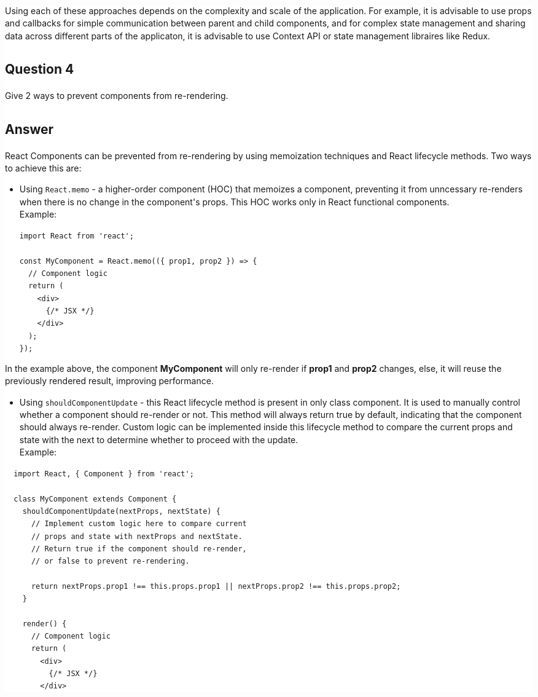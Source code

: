 ```

```

Using each of these approaches depends on the complexity and scale of the application. For example, it is advisable to use props and callbacks for simple communication between parent and child components, and for complex state management and sharing data across different parts of the applicaton, it is advisable to use Context API or state management libraires like Redux.

## Question 4

Give 2 ways to prevent components from re-rendering.

## Answer

React Components can be prevented from re-rendering by using memoization techniques and React lifecycle methods. Two ways to achieve this are:

- Using `React.memo` - a higher-order component (HOC) that memoizes a component, preventing it from unncessary re-renders when there is no change in the component's props. This HOC works only in React functional components.
  <br>
  Example:

  ```
  import React from 'react';

  const MyComponent = React.memo(({ prop1, prop2 }) => {
    // Component logic
    return (
      <div>
        {/* JSX */}
      </div>
    );
  });
  ```

In the example above, the component **MyComponent** will only re-render if **prop1** and **prop2** changes, else, it will reuse the previously rendered result, improving performance.

- Using `shouldComponentUpdate` - this React lifecycle method is present in only class component. It is used to manually control whether a component should re-render or not. This method will always return true by default, indicating that the component should always re-render. Custom logic can be implemented inside this lifecycle method to compare the current props and state with the next to determine whether to proceed with the update.
  <br>
  Example:

```
  import React, { Component } from 'react';

  class MyComponent extends Component {
    shouldComponentUpdate(nextProps, nextState) {
      // Implement custom logic here to compare current
      // props and state with nextProps and nextState.
      // Return true if the component should re-render,
      // or false to prevent re-rendering.

      return nextProps.prop1 !== this.props.prop1 || nextProps.prop2 !== this.props.prop2;
    }

    render() {
      // Component logic
      return (
        <div>
          {/* JSX */}
        </div>
```